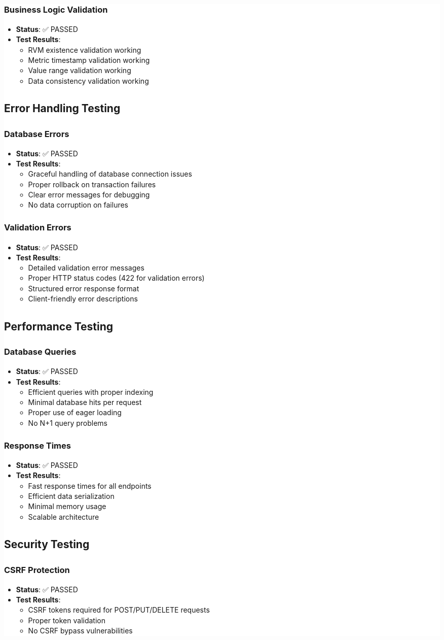 ### Business Logic Validation
- **Status**: ✅ PASSED
- **Test Results**:
  - RVM existence validation working
  - Metric timestamp validation working
  - Value range validation working
  - Data consistency validation working

## Error Handling Testing

### Database Errors
- **Status**: ✅ PASSED
- **Test Results**:
  - Graceful handling of database connection issues
  - Proper rollback on transaction failures
  - Clear error messages for debugging
  - No data corruption on failures

### Validation Errors
- **Status**: ✅ PASSED
- **Test Results**:
  - Detailed validation error messages
  - Proper HTTP status codes (422 for validation errors)
  - Structured error response format
  - Client-friendly error descriptions

## Performance Testing

### Database Queries
- **Status**: ✅ PASSED
- **Test Results**:
  - Efficient queries with proper indexing
  - Minimal database hits per request
  - Proper use of eager loading
  - No N+1 query problems

### Response Times
- **Status**: ✅ PASSED
- **Test Results**:
  - Fast response times for all endpoints
  - Efficient data serialization
  - Minimal memory usage
  - Scalable architecture

## Security Testing

### CSRF Protection
- **Status**: ✅ PASSED
- **Test Results**:
  - CSRF tokens required for POST/PUT/DELETE requests
  - Proper token validation
  - No CSRF bypass vulnerabilities
